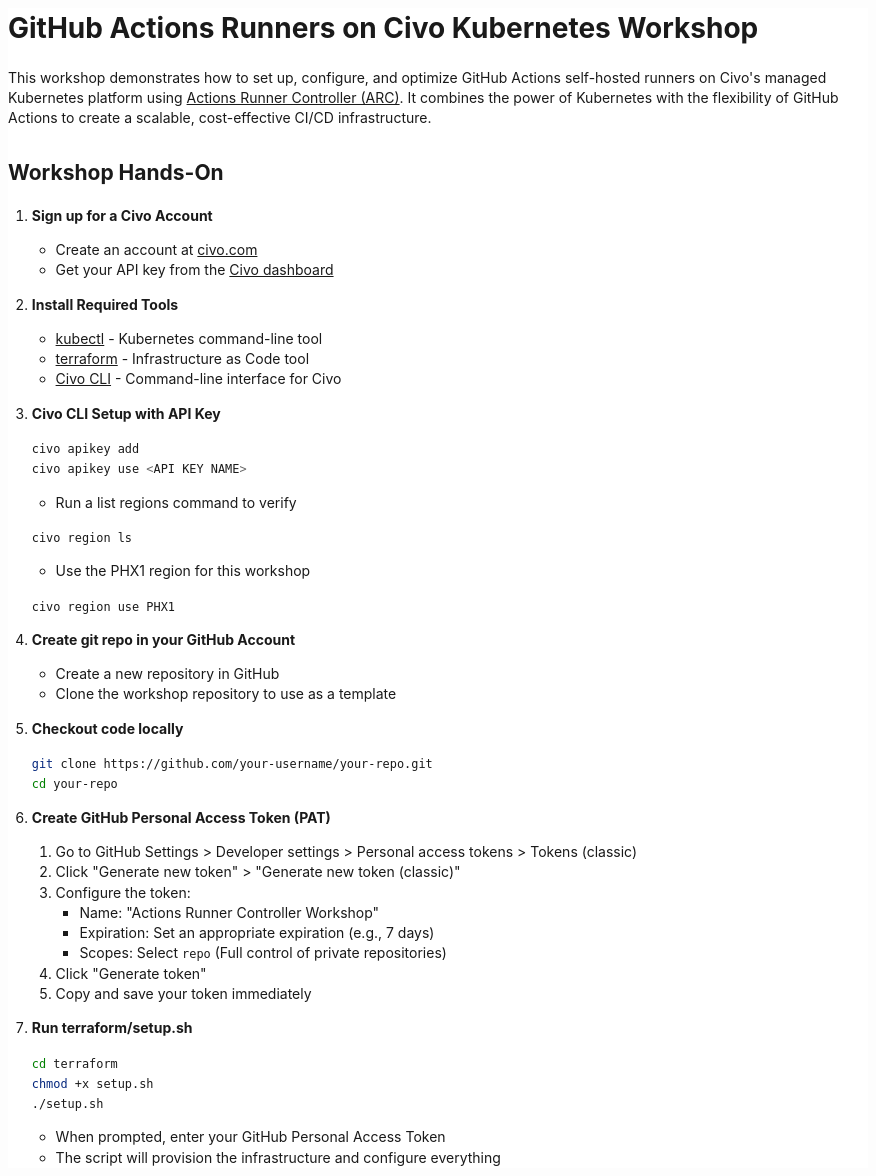 # GitHub Actions Runners on Civo Kubernetes Workshop

This workshop demonstrates how to set up, configure, and optimize GitHub Actions self-hosted runners on Civo's managed Kubernetes platform using [Actions Runner Controller (ARC)](https://docs.github.com/en/actions/hosting-your-own-runners/managing-self-hosted-runners-with-actions-runner-controller/about-actions-runner-controller). It combines the power of Kubernetes with the flexibility of GitHub Actions to create a scalable, cost-effective CI/CD infrastructure.

## Workshop Hands-On

1. **Sign up for a Civo Account**
   - Create an account at [civo.com](https://www.civo.com)
   - Get your API key from the [Civo dashboard](https://dashboard.civo.com/security)

2. **Install Required Tools**
   - [kubectl](https://kubernetes.io/docs/tasks/tools/) - Kubernetes command-line tool
   - [terraform](https://www.terraform.io/downloads.html) - Infrastructure as Code tool
   - [Civo CLI](https://github.com/civo/cli) - Command-line interface for Civo

3. **Civo CLI Setup with API Key**
   ```bash
   civo apikey add 
   civo apikey use <API KEY NAME>
   ```
   - Run a list regions command to verify
   ```bash
   civo region ls
   ```
   - Use the PHX1 region for this workshop
   ```bash
   civo region use PHX1
   ```

4. **Create git repo in your GitHub Account**
   - Create a new repository in GitHub
   - Clone the workshop repository to use as a template

5. **Checkout code locally**
   ```bash
   git clone https://github.com/your-username/your-repo.git
   cd your-repo
   ```

6. **Create GitHub Personal Access Token (PAT)**
   1. Go to GitHub Settings > Developer settings > Personal access tokens > Tokens (classic)
   2. Click "Generate new token" > "Generate new token (classic)"
   3. Configure the token:
      - Name: "Actions Runner Controller Workshop"
      - Expiration: Set an appropriate expiration (e.g., 7 days)
      - Scopes: Select `repo` (Full control of private repositories)
   4. Click "Generate token"
   5. Copy and save your token immediately

7. **Run terraform/setup.sh**
   ```bash
   cd terraform
   chmod +x setup.sh
   ./setup.sh
   ```
   - When prompted, enter your GitHub Personal Access Token
   - The script will provision the infrastructure and configure everything
